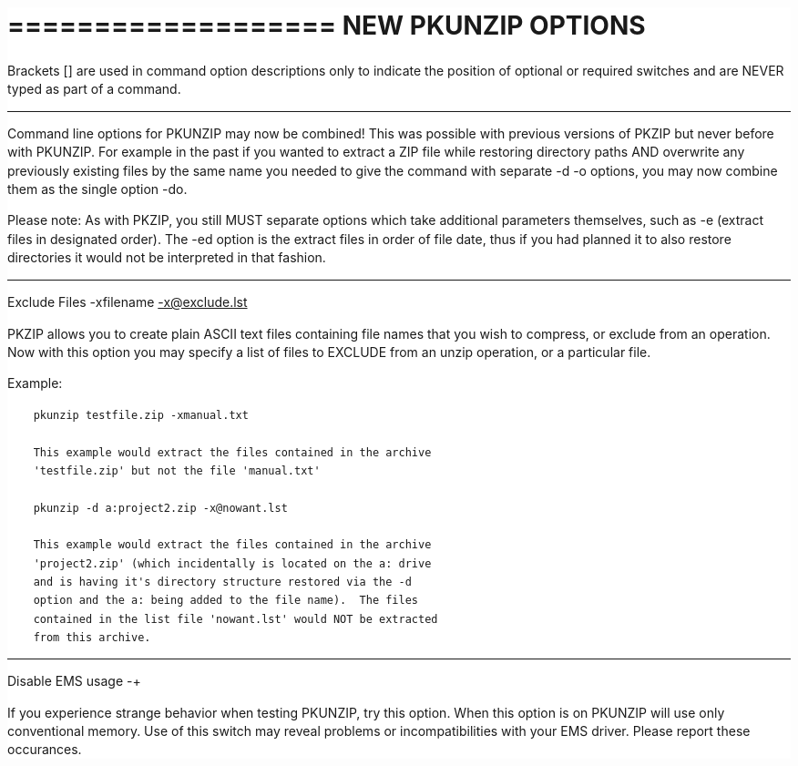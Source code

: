 ===================
NEW PKUNZIP OPTIONS
===================
Brackets [] are used in command option descriptions only to indicate the
position of optional or required switches and are NEVER typed as part of
a command.

****
Command line options for PKUNZIP may now be combined!  This was possible
with previous versions of PKZIP but never before with PKUNZIP.  For
example in the past if you wanted to extract a ZIP file while restoring
directory paths AND overwrite any previously existing files by the same
name you needed to give the command with separate -d -o options, you may
now combine them as the single option -do.

Please note: As with PKZIP, you still MUST separate options which take
additional parameters themselves, such as -e (extract files in
designated order).  The -ed option is the extract files in order of file
date, thus if you had planned it to also restore directories it would
not be interpreted in that fashion.

****
Exclude Files
-xfilename
-x@exclude.lst

PKZIP allows you to create plain ASCII text files containing file names
that you wish to compress, or exclude from an operation.  Now with this
option you may specify a list of files to EXCLUDE from an unzip
operation, or a particular file.

Example:

        pkunzip testfile.zip -xmanual.txt

        This example would extract the files contained in the archive
        'testfile.zip' but not the file 'manual.txt'

        pkunzip -d a:project2.zip -x@nowant.lst

        This example would extract the files contained in the archive
        'project2.zip' (which incidentally is located on the a: drive
        and is having it's directory structure restored via the -d
        option and the a: being added to the file name).  The files
        contained in the list file 'nowant.lst' would NOT be extracted
        from this archive.

****
Disable EMS usage
-+

If you experience strange behavior when testing PKUNZIP, try this
option. When this option is on PKUNZIP will use only conventional
memory.  Use of this switch may reveal problems or incompatibilities
with your EMS driver.  Please report these occurances.
